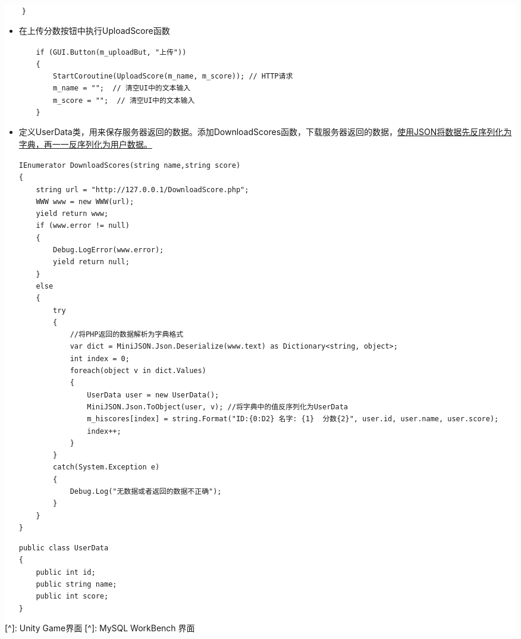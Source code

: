   ```
      }
  ```

- 在上传分数按钮中执行UploadScore函数

          if (GUI.Button(m_uploadBut, "上传"))
          {
              StartCoroutine(UploadScore(m_name, m_score)); // HTTP请求
              m_name = "";  // 清空UI中的文本输入
              m_score = "";  // 清空UI中的文本输入
          }

- 定义UserData类，用来保存服务器返回的数据。添加DownloadScores函数，下载服务器返回的数据，<u>使用JSON将数据先反序列化为字典，再一一反序列化为用户数据。</u>

      IEnumerator DownloadScores(string name,string score)
      {
          string url = "http://127.0.0.1/DownloadScore.php";
          WWW www = new WWW(url);
          yield return www;
          if (www.error != null)
          {
              Debug.LogError(www.error);
              yield return null;
          }
          else
          {
              try
              {
                  //将PHP返回的数据解析为字典格式
                  var dict = MiniJSON.Json.Deserialize(www.text) as Dictionary<string, object>;
                  int index = 0;
                  foreach(object v in dict.Values)
                  {
                      UserData user = new UserData();
                      MiniJSON.Json.ToObject(user, v); //将字典中的值反序列化为UserData
                      m_hiscores[index] = string.Format("ID:{0:D2} 名字: {1}  分数{2}", user.id, user.name, user.score);
                      index++;
                  }
              }
              catch(System.Exception e)
              {
                  Debug.Log("无数据或者返回的数据不正确");
              }
          }
      }
  ```
  public class UserData
  {
      public int id;
      public string name;
      public int score;
  }
  ```


[^]: Unity Game界面
[^]: MySQL WorkBench 界面